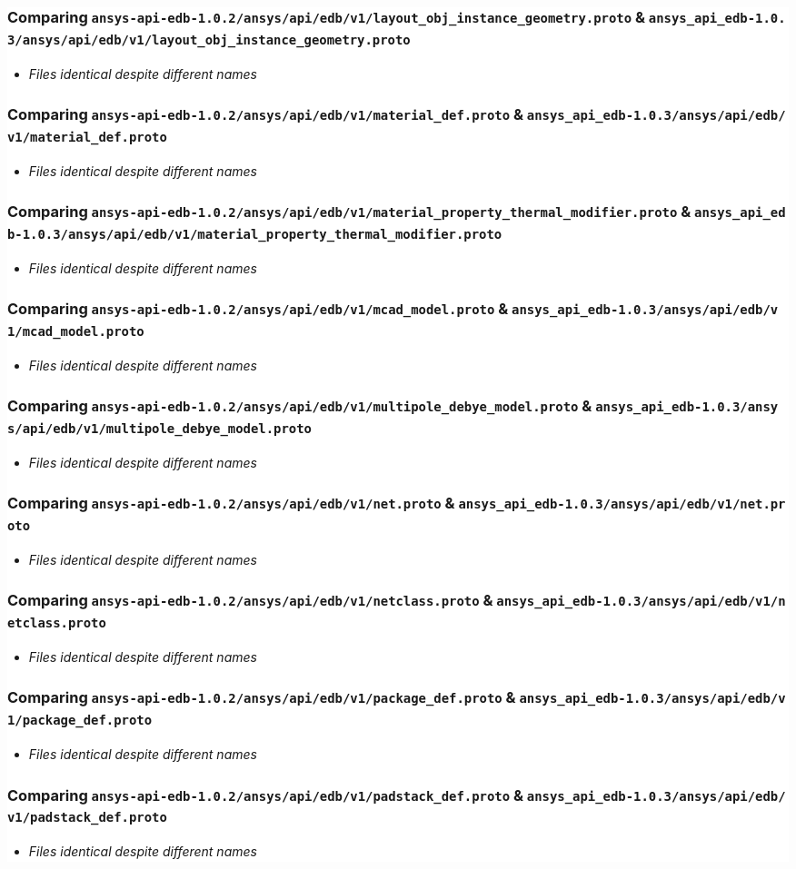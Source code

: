 ### Comparing `ansys-api-edb-1.0.2/ansys/api/edb/v1/layout_obj_instance_geometry.proto` & `ansys_api_edb-1.0.3/ansys/api/edb/v1/layout_obj_instance_geometry.proto`

 * *Files identical despite different names*

### Comparing `ansys-api-edb-1.0.2/ansys/api/edb/v1/material_def.proto` & `ansys_api_edb-1.0.3/ansys/api/edb/v1/material_def.proto`

 * *Files identical despite different names*

### Comparing `ansys-api-edb-1.0.2/ansys/api/edb/v1/material_property_thermal_modifier.proto` & `ansys_api_edb-1.0.3/ansys/api/edb/v1/material_property_thermal_modifier.proto`

 * *Files identical despite different names*

### Comparing `ansys-api-edb-1.0.2/ansys/api/edb/v1/mcad_model.proto` & `ansys_api_edb-1.0.3/ansys/api/edb/v1/mcad_model.proto`

 * *Files identical despite different names*

### Comparing `ansys-api-edb-1.0.2/ansys/api/edb/v1/multipole_debye_model.proto` & `ansys_api_edb-1.0.3/ansys/api/edb/v1/multipole_debye_model.proto`

 * *Files identical despite different names*

### Comparing `ansys-api-edb-1.0.2/ansys/api/edb/v1/net.proto` & `ansys_api_edb-1.0.3/ansys/api/edb/v1/net.proto`

 * *Files identical despite different names*

### Comparing `ansys-api-edb-1.0.2/ansys/api/edb/v1/netclass.proto` & `ansys_api_edb-1.0.3/ansys/api/edb/v1/netclass.proto`

 * *Files identical despite different names*

### Comparing `ansys-api-edb-1.0.2/ansys/api/edb/v1/package_def.proto` & `ansys_api_edb-1.0.3/ansys/api/edb/v1/package_def.proto`

 * *Files identical despite different names*

### Comparing `ansys-api-edb-1.0.2/ansys/api/edb/v1/padstack_def.proto` & `ansys_api_edb-1.0.3/ansys/api/edb/v1/padstack_def.proto`

 * *Files identical despite different names*
